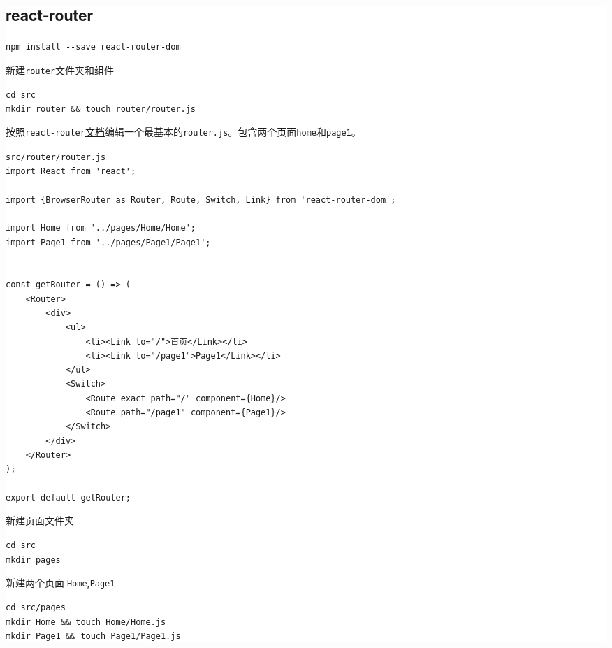 ## react-router

```
npm install --save react-router-dom
```

新建`router`文件夹和组件

```
cd src
mkdir router && touch router/router.js
```

按照`react-router`[文档](http://reacttraining.cn/web/guides/quick-start)编辑一个最基本的`router.js`。包含两个页面`home`和`page1`。

```
src/router/router.js
import React from 'react';

import {BrowserRouter as Router, Route, Switch, Link} from 'react-router-dom';

import Home from '../pages/Home/Home';
import Page1 from '../pages/Page1/Page1';


const getRouter = () => (
    <Router>
        <div>
            <ul>
                <li><Link to="/">首页</Link></li>
                <li><Link to="/page1">Page1</Link></li>
            </ul>
            <Switch>
                <Route exact path="/" component={Home}/>
                <Route path="/page1" component={Page1}/>
            </Switch>
        </div>
    </Router>
);

export default getRouter;
```

新建页面文件夹

```
cd src
mkdir pages
```

新建两个页面 `Home`,`Page1`

```
cd src/pages
mkdir Home && touch Home/Home.js
mkdir Page1 && touch Page1/Page1.js
```
